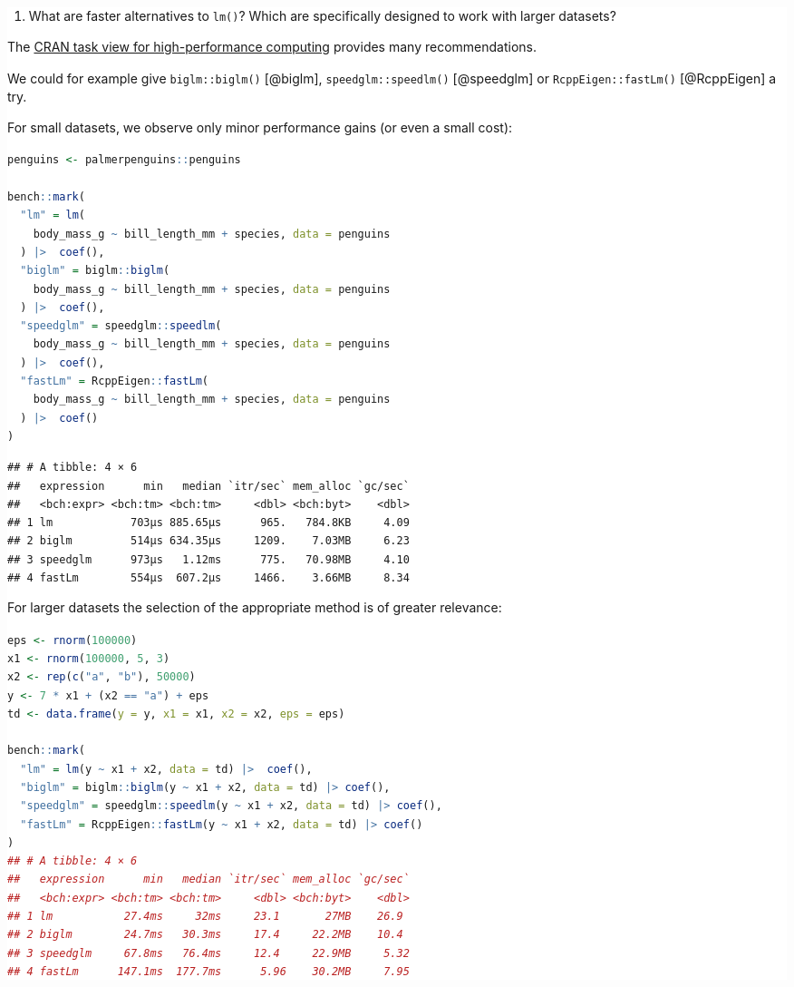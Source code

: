 1.  What are faster alternatives to `lm()`? Which are specifically designed 
    to work with larger datasets?
    
The [CRAN task view for high-performance computing](https://cran.rstudio.com/web/views/HighPerformanceComputing.html) provides many recommendations.

We could for example give `biglm::biglm()` [@biglm], `speedglm::speedlm()` [@speedglm] or `RcppEigen::fastLm()` [@RcppEigen] a try.

For small datasets, we observe only minor performance gains (or even a small cost):


```r
penguins <- palmerpenguins::penguins

bench::mark(
  "lm" = lm(
    body_mass_g ~ bill_length_mm + species, data = penguins
  ) |>  coef(),
  "biglm" = biglm::biglm(
    body_mass_g ~ bill_length_mm + species, data = penguins
  ) |>  coef(),
  "speedglm" = speedglm::speedlm(
    body_mass_g ~ bill_length_mm + species, data = penguins
  ) |>  coef(),
  "fastLm" = RcppEigen::fastLm(
    body_mass_g ~ bill_length_mm + species, data = penguins
  ) |>  coef()
)
```

```
## # A tibble: 4 × 6
##   expression      min   median `itr/sec` mem_alloc `gc/sec`
##   <bch:expr> <bch:tm> <bch:tm>     <dbl> <bch:byt>    <dbl>
## 1 lm            703µs 885.65µs      965.   784.8KB     4.09
## 2 biglm         514µs 634.35µs     1209.    7.03MB     6.23
## 3 speedglm      973µs   1.12ms      775.   70.98MB     4.10
## 4 fastLm        554µs  607.2µs     1466.    3.66MB     8.34
```

For larger datasets the selection of the appropriate method is of greater relevance:


```r
eps <- rnorm(100000)
x1 <- rnorm(100000, 5, 3)
x2 <- rep(c("a", "b"), 50000)
y <- 7 * x1 + (x2 == "a") + eps
td <- data.frame(y = y, x1 = x1, x2 = x2, eps = eps)

bench::mark(
  "lm" = lm(y ~ x1 + x2, data = td) |>  coef(),
  "biglm" = biglm::biglm(y ~ x1 + x2, data = td) |> coef(),
  "speedglm" = speedglm::speedlm(y ~ x1 + x2, data = td) |> coef(),
  "fastLm" = RcppEigen::fastLm(y ~ x1 + x2, data = td) |> coef()
)
## # A tibble: 4 × 6
##   expression      min   median `itr/sec` mem_alloc `gc/sec`
##   <bch:expr> <bch:tm> <bch:tm>     <dbl> <bch:byt>    <dbl>
## 1 lm           27.4ms     32ms     23.1       27MB    26.9 
## 2 biglm        24.7ms   30.3ms     17.4     22.2MB    10.4 
## 3 speedglm     67.8ms   76.4ms     12.4     22.9MB     5.32
## 4 fastLm      147.1ms  177.7ms      5.96    30.2MB     7.95
```
